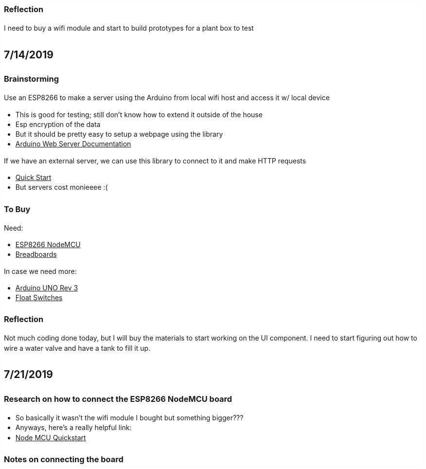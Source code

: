 ### Reflection

I need to buy a wifi module and start to build prototypes for a plant box to test

## 7/14/2019

### Brainstorming

Use an ESP8266 to make a server using the Arduino from local wifi host and access it w/ local device

- This is good for testing; still don’t know how to extend it outside of the house
- Esp encryption of the data
- But it should be pretty easy to setup a webpage using the library
- [Arduino Web Server Documentation](https://arduino-esp8266.readthedocs.io/en/latest/esp8266wifi/server-examples.html)

If we have an external server, we can use this library to connect to it and make HTTP requests

- [Quick Start](https://arduino-esp8266.readthedocs.io/en/latest/esp8266wifi/readme.html)
- But servers cost monieeee :(

### To Buy

Need:

- [ESP8266 NodeMCU](https://www.amazon.com/dp/B07PR9T5R5/ref=twister_B07NMJN9VK?_encoding=UTF8&psc=1)
- [Breadboards](https://www.amazon.com/EL-CP-003-Breadboard-Solderless-Distribution-Connecting/dp/B01EV6LJ7G?ref_=fsclp_pl_dp_3&th=1)

In case we need more:

- [Arduino UNO Rev 3](https://www.amazon.com/Arduino-A000066-ARDUINO-UNO-R3/dp/B008GRTSV6)
- [Float Switches](https://www.amazon.com/Anndason-Pieces-Plastic-Switch-Liquid/dp/B07211T6Y6/ref=zg_bs_306931011_2?_encoding=UTF8&psc=1&refRID=H59S8J92DXSM986SGS1R)

### Reflection

Not much coding done today, but I will buy the materials to start working on the UI component. I need to start figuring out how to wire a water valve and have a tank to fill it up.

## 7/21/2019

### Research on how to connect the ESP8266 NodeMCU board

- So basically it wasn’t the wifi module I bought but something bigger???
- Anyways, here’s a really helpful link:
- [Node MCU Quickstart](https://www.instructables.com/id/Quick-Start-to-Nodemcu-ESP8266-on-Arduino-IDE/)

### Notes on connecting the board
